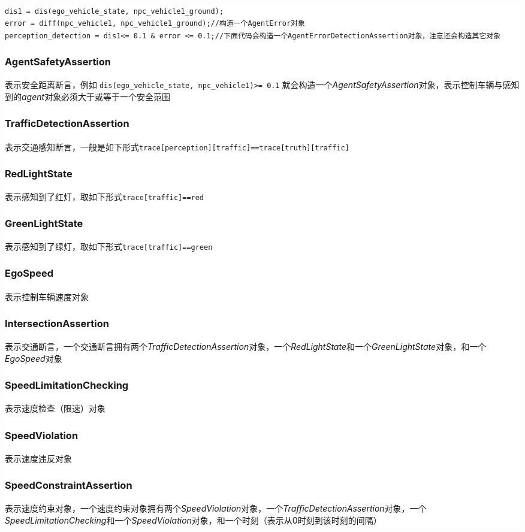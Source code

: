 ```
dis1 = dis(ego_vehicle_state, npc_vehicle1_ground);
error = diff(npc_vehicle1, npc_vehicle1_ground);//构造一个AgentError对象
perception_detection = dis1<= 0.1 & error <= 0.1;//下面代码会构造一个AgentErrorDetectionAssertion对象，注意还会构造其它对象
```
### AgentSafetyAssertion
表示安全距离断言，例如
``
 dis(ego_vehicle_state, npc_vehicle1)>= 0.1
``
就会构造一个*AgentSafetyAssertion*对象，表示控制车辆与感知到的*agent*对象必须大于或等于一个安全范围
### TrafficDetectionAssertion
表示交通感知断言，一般是如下形式``trace[perception][traffic]==trace[truth][traffic]``
### RedLightState
表示感知到了红灯，取如下形式``trace[traffic]==red``
### GreenLightState
表示感知到了绿灯，取如下形式``trace[traffic]==green``
### EgoSpeed
表示控制车辆速度对象
### IntersectionAssertion
表示交通断言，一个交通断言拥有两个*TrafficDetectionAssertion*对象，一个*RedLightState*和一个*GreenLightState*对象，和一个*EgoSpeed*对象
### SpeedLimitationChecking
表示速度检查（限速）对象
### SpeedViolation
表示速度违反对象
### SpeedConstraintAssertion
表示速度约束对象，一个速度约束对象拥有两个*SpeedViolation*对象，一个*TrafficDetectionAssertion*对象，一个*SpeedLimitationChecking*和一个*SpeedViolation*对象，和一个时刻（表示从0时刻到该时刻的间隔）